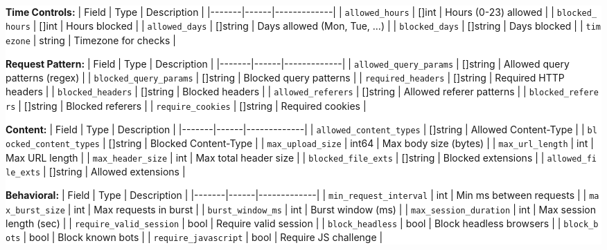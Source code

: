 **Time Controls:**
| Field | Type | Description |
|-------|------|-------------|
| `allowed_hours` | []int | Hours (0-23) allowed |
| `blocked_hours` | []int | Hours blocked |
| `allowed_days` | []string | Days allowed (Mon, Tue, ...) |
| `blocked_days` | []string | Days blocked |
| `timezone` | string | Timezone for checks |

**Request Pattern:**
| Field | Type | Description |
|-------|------|-------------|
| `allowed_query_params` | []string | Allowed query patterns (regex) |
| `blocked_query_params` | []string | Blocked query patterns |
| `required_headers` | []string | Required HTTP headers |
| `blocked_headers` | []string | Blocked headers |
| `allowed_referers` | []string | Allowed referer patterns |
| `blocked_referers` | []string | Blocked referers |
| `require_cookies` | []string | Required cookies |

**Content:**
| Field | Type | Description |
|-------|------|-------------|
| `allowed_content_types` | []string | Allowed Content-Type |
| `blocked_content_types` | []string | Blocked Content-Type |
| `max_upload_size` | int64 | Max body size (bytes) |
| `max_url_length` | int | Max URL length |
| `max_header_size` | int | Max total header size |
| `blocked_file_exts` | []string | Blocked extensions |
| `allowed_file_exts` | []string | Allowed extensions |

**Behavioral:**
| Field | Type | Description |
|-------|------|-------------|
| `min_request_interval` | int | Min ms between requests |
| `max_burst_size` | int | Max requests in burst |
| `burst_window_ms` | int | Burst window (ms) |
| `max_session_duration` | int | Max session length (sec) |
| `require_valid_session` | bool | Require valid session |
| `block_headless` | bool | Block headless browsers |
| `block_bots` | bool | Block known bots |
| `require_javascript` | bool | Require JS challenge |
